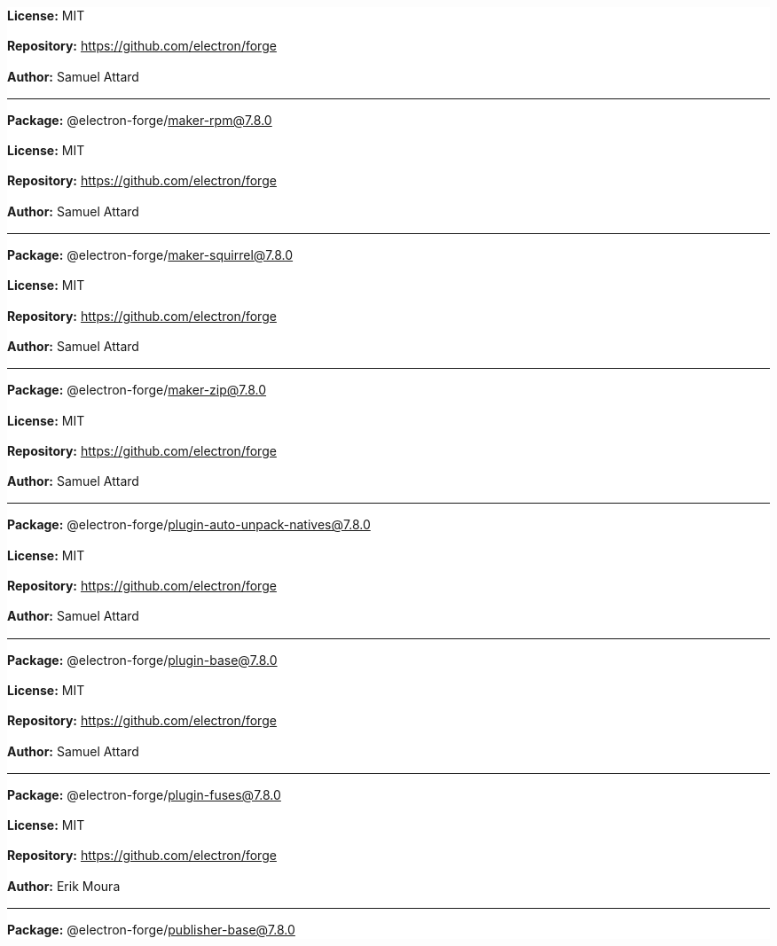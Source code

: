 **License:** MIT

**Repository:** https://github.com/electron/forge

**Author:** Samuel Attard

---
**Package:** @electron-forge/maker-rpm@7.8.0

**License:** MIT

**Repository:** https://github.com/electron/forge

**Author:** Samuel Attard

---
**Package:** @electron-forge/maker-squirrel@7.8.0

**License:** MIT

**Repository:** https://github.com/electron/forge

**Author:** Samuel Attard

---
**Package:** @electron-forge/maker-zip@7.8.0

**License:** MIT

**Repository:** https://github.com/electron/forge

**Author:** Samuel Attard

---
**Package:** @electron-forge/plugin-auto-unpack-natives@7.8.0

**License:** MIT

**Repository:** https://github.com/electron/forge

**Author:** Samuel Attard

---
**Package:** @electron-forge/plugin-base@7.8.0

**License:** MIT

**Repository:** https://github.com/electron/forge

**Author:** Samuel Attard

---
**Package:** @electron-forge/plugin-fuses@7.8.0

**License:** MIT

**Repository:** https://github.com/electron/forge

**Author:** Erik Moura

---
**Package:** @electron-forge/publisher-base@7.8.0
